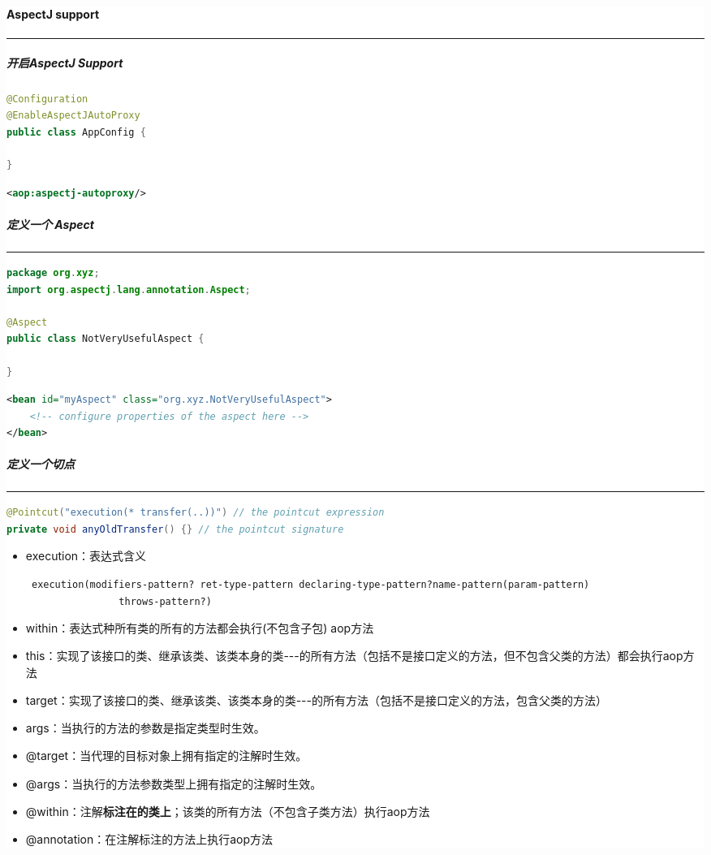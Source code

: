 #### AspectJ support

---

##### 开启AspectJ Support

~~~java
@Configuration
@EnableAspectJAutoProxy
public class AppConfig {

}
~~~

~~~xml
<aop:aspectj-autoproxy/>
~~~



##### 定义一个 Aspect

---

~~~java
package org.xyz;
import org.aspectj.lang.annotation.Aspect;

@Aspect
public class NotVeryUsefulAspect {

}
~~~

~~~xml
<bean id="myAspect" class="org.xyz.NotVeryUsefulAspect">
    <!-- configure properties of the aspect here -->
</bean>
~~~



##### 定义一个切点

---

~~~JAVA
@Pointcut("execution(* transfer(..))") // the pointcut expression
private void anyOldTransfer() {} // the pointcut signature
~~~

* execution：表达式含义

  ```
   execution(modifiers-pattern? ret-type-pattern declaring-type-pattern?name-pattern(param-pattern)
                  throws-pattern?)
  ```

* within：表达式种所有类的所有的方法都会执行(不包含子包) aop方法
* this：实现了该接口的类、继承该类、该类本身的类---的所有方法（包括不是接口定义的方法，但不包含父类的方法）都会执行aop方法
* target：实现了该接口的类、继承该类、该类本身的类---的所有方法（包括不是接口定义的方法，包含父类的方法）
* args：当执行的方法的参数是指定类型时生效。
* @target：当代理的目标对象上拥有指定的注解时生效。
* @args：当执行的方法参数类型上拥有指定的注解时生效。
* @within：注解**标注在的类上**；该类的所有方法（不包含子类方法）执行aop方法
* @annotation：在注解标注的方法上执行aop方法
